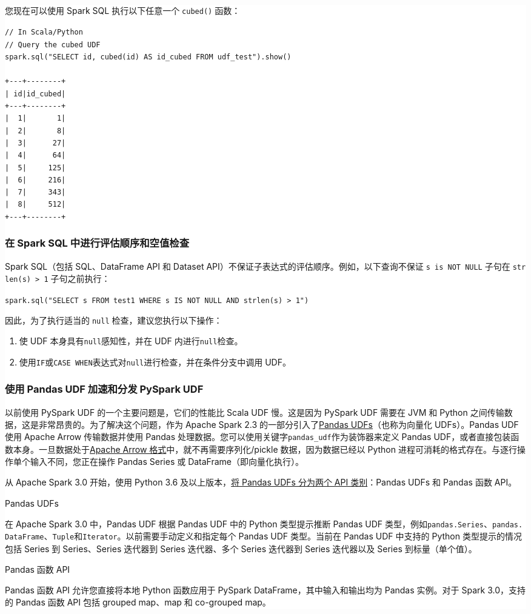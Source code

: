 您现在可以使用 Spark SQL 执行以下任意一个 `cubed()` 函数：

```
// In Scala/Python
// Query the cubed UDF
spark.sql("SELECT id, cubed(id) AS id_cubed FROM udf_test").show()

+---+--------+
| id|id_cubed|
+---+--------+
|  1|       1|
|  2|       8|
|  3|      27|
|  4|      64|
|  5|     125|
|  6|     216|
|  7|     343|
|  8|     512|
+---+--------+
```

### 在 Spark SQL 中进行评估顺序和空值检查

Spark SQL（包括 SQL、DataFrame API 和 Dataset API）不保证子表达式的评估顺序。例如，以下查询不保证 `s is NOT NULL` 子句在 `strlen(s) > 1` 子句之前执行：

```
spark.sql("SELECT s FROM test1 WHERE s IS NOT NULL AND strlen(s) > 1")
```

因此，为了执行适当的 `null` 检查，建议您执行以下操作：

1.  使 UDF 本身具有`null`感知性，并在 UDF 内进行`null`检查。

1.  使用`IF`或`CASE WHEN`表达式对`null`进行检查，并在条件分支中调用 UDF。

### 使用 Pandas UDF 加速和分发 PySpark UDF

以前使用 PySpark UDF 的一个主要问题是，它们的性能比 Scala UDF 慢。这是因为 PySpark UDF 需要在 JVM 和 Python 之间传输数据，这是非常昂贵的。为了解决这个问题，作为 Apache Spark 2.3 的一部分引入了[Pandas UDFs](https://oreil.ly/jo7kl)（也称为向量化 UDFs）。Pandas UDF 使用 Apache Arrow 传输数据并使用 Pandas 处理数据。您可以使用关键字`pandas_udf`作为装饰器来定义 Pandas UDF，或者直接包装函数本身。一旦数据处于[Apache Arrow 格式](https://oreil.ly/TCsur)中，就不再需要序列化/pickle 数据，因为数据已经以 Python 进程可消耗的格式存在。与逐行操作单个输入不同，您正在操作 Pandas Series 或 DataFrame（即向量化执行）。

从 Apache Spark 3.0 开始，使用 Python 3.6 及以上版本，[将 Pandas UDFs 分为两个 API 类别](https://oreil.ly/rXX-L)：Pandas UDFs 和 Pandas 函数 API。

Pandas UDFs

在 Apache Spark 3.0 中，Pandas UDF 根据 Pandas UDF 中的 Python 类型提示推断 Pandas UDF 类型，例如`pandas.Series`、`pandas.DataFrame`、`Tuple`和`Iterator`。以前需要手动定义和指定每个 Pandas UDF 类型。当前在 Pandas UDF 中支持的 Python 类型提示的情况包括 Series 到 Series、Series 迭代器到 Series 迭代器、多个 Series 迭代器到 Series 迭代器以及 Series 到标量（单个值）。

Pandas 函数 API

Pandas 函数 API 允许您直接将本地 Python 函数应用于 PySpark DataFrame，其中输入和输出均为 Pandas 实例。对于 Spark 3.0，支持的 Pandas 函数 API 包括 grouped map、map 和 co-grouped map。
